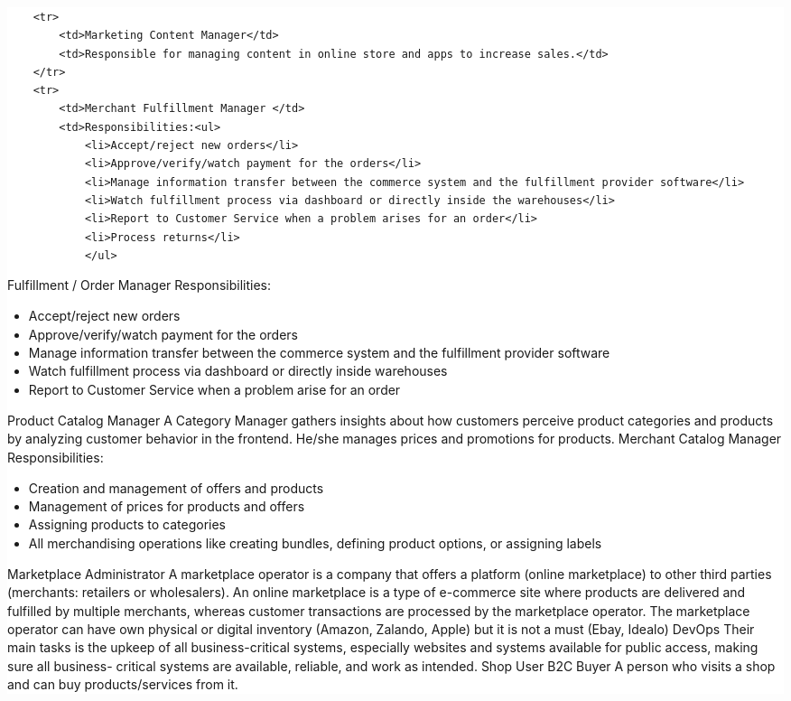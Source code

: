         <tr>
            <td>Marketing Content Manager</td>
            <td>Responsible for managing content in online store and apps to increase sales.</td>
        </tr>
        <tr>
            <td>Merchant Fulfillment Manager </td>
            <td>Responsibilities:<ul>
                <li>Accept/reject new orders</li>
                <li>Approve/verify/watch payment for the orders</li>
                <li>Manage information transfer between the commerce system and the fulfillment provider software</li>
                <li>Watch fulfillment process via dashboard or directly inside the warehouses</li>
                <li>Report to Customer Service when a problem arises for an order</li>
                <li>Process returns</li>
                </ul>
</td>
        </tr>
        <tr>
            <td>Fulfillment / Order Manager</td>
            <td>Responsibilities:<ul>
                <li>Accept/reject new orders</li>
                <li>Approve/verify/watch payment for the orders</li>
<li>Manage information transfer between the commerce system and the fulfillment provider software</li>
                <li>Watch fulfillment process via dashboard or directly inside warehouses</li>
                <li>Report to Customer Service when a problem arise for an order</li></ul>
 </td>
        </tr>
        <tr>
            <td>Product Catalog Manager</td>
            <td>A Category Manager gathers insights about how customers perceive product categories and products by analyzing customer behavior in the frontend. He/she manages prices and promotions for products. </td>
             <tr>
            <td>Merchant Catalog Manager</td>
            <td>Responsibilities:<ul>
                <li>Creation and management of offers and products</li>
                <li>Management of prices for products and offers</li>
                <li>Assigning products to categories</li>
                <li>All merchandising operations like creating bundles, defining product options, or assigning labels</li>
                </ul>
</td>
        </tr>
             <tr>
            <td>Marketplace Administrator</td>
            <td>A marketplace operator is a company that offers a platform (online marketplace) to other third parties (merchants: retailers or wholesalers). An online marketplace is a type of e-commerce site where products are delivered and fulfilled by multiple merchants, whereas customer transactions are processed by the marketplace operator. The marketplace operator can have own physical or digital inventory (Amazon, Zalando, Apple) but it is not a must (Ebay, Idealo)</td>
        </tr>
                             <tr>
            <td>DevOps</td>
            <td>Their main tasks is the upkeep of all business-critical systems, especially websites and systems available for public access, making sure all business- critical systems are available, reliable, and work as intended.</td>
        </tr>
              </tbody>
         <tbody>
        <tr>
            <td rowspan=2>Shop User</td>
            <td >B2C Buyer</td>
            <td>A person who visits a shop and can buy products/services from it.</td>